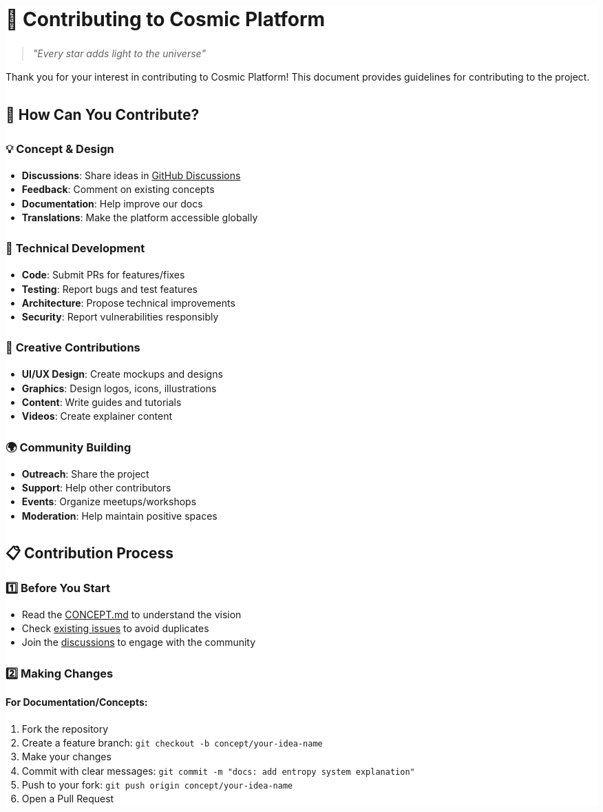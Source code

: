 # 🤝 Contributing to Cosmic Platform

> *"Every star adds light to the universe"*

Thank you for your interest in contributing to Cosmic Platform! This document provides guidelines for contributing to the project.

## 🌟 **How Can You Contribute?**

### 💡 **Concept & Design**
- **Discussions**: Share ideas in [GitHub Discussions](../../discussions)
- **Feedback**: Comment on existing concepts
- **Documentation**: Help improve our docs
- **Translations**: Make the platform accessible globally

### 🔧 **Technical Development**
- **Code**: Submit PRs for features/fixes
- **Testing**: Report bugs and test features
- **Architecture**: Propose technical improvements
- **Security**: Report vulnerabilities responsibly

### 🎨 **Creative Contributions**
- **UI/UX Design**: Create mockups and designs
- **Graphics**: Design logos, icons, illustrations
- **Content**: Write guides and tutorials
- **Videos**: Create explainer content

### 🌍 **Community Building**
- **Outreach**: Share the project
- **Support**: Help other contributors
- **Events**: Organize meetups/workshops
- **Moderation**: Help maintain positive spaces

## 📋 **Contribution Process**

### 1️⃣ **Before You Start**
- Read the [CONCEPT.md](CONCEPT.md) to understand the vision
- Check [existing issues](../../issues) to avoid duplicates
- Join the [discussions](../../discussions) to engage with the community

### 2️⃣ **Making Changes**

#### **For Documentation/Concepts:**
1. Fork the repository
2. Create a feature branch: `git checkout -b concept/your-idea-name`
3. Make your changes
4. Commit with clear messages: `git commit -m "docs: add entropy system explanation"`
5. Push to your fork: `git push origin concept/your-idea-name`
6. Open a Pull Request
